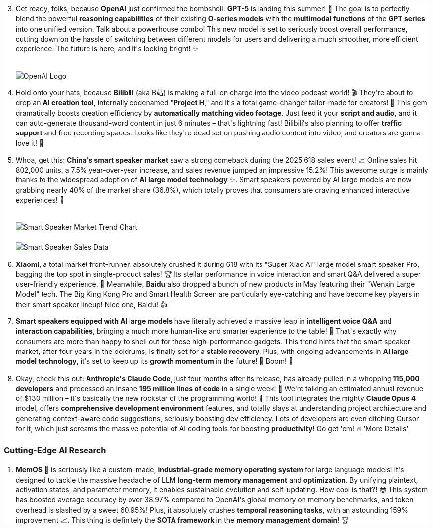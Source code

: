 3.  Get ready, folks, because **OpenAI** just confirmed the bombshell: **GPT-5** is landing this summer! 🤯 The goal is to perfectly blend the powerful **reasoning capabilities** of their existing **O-series models** with the **multimodal functions** of the **GPT series** into one unified version. Talk about a powerhouse combo! This new model is set to seriously boost overall performance, cutting down on the hassle of switching between different models for users and delivering a much smoother, more efficient experience. The future is here, and it's looking bright! ✨

    <br/> ![OpenAI Logo](https://cdn.jsdmirror.com/gh/justlovemaki/imagehub@main/images/2025/07/news_01k022tfgvfp0rx840eyn4per5.avif) <br/>

4.  Hold onto your hats, because **Bilibili** (aka B站) is making a full-on charge into the video podcast world! 🎬 They're about to drop an **AI creation tool**, internally codenamed "**Project H**," and it's a total game-changer tailor-made for creators! 🚀 This gem dramatically boosts creation efficiency by **automatically matching video footage**. Just feed it your **script and audio**, and it can auto-generate thousand-word content in just 6 minutes – that's lightning fast! Bilibili's also planning to offer **traffic support** and free recording spaces. Looks like they're dead set on pushing audio content into video, and creators are gonna love it! 🎉

5.  Whoa, get this: **China's smart speaker market** saw a strong comeback during the 2025 618 sales event! 📈 Online sales hit 802,000 units, a 7.5% year-over-year increase, and sales revenue jumped an impressive 15.2%! This awesome surge is mainly thanks to the widespread adoption of **AI large model technology** ✨. Smart speakers powered by AI large models are now grabbing nearly 40% of the market share (36.8%), which totally proves that consumers are craving enhanced interactive experiences! 🤩

    <br/> ![Smart Speaker Market Trend Chart](https://cdn.jsdmirror.com/gh/justlovemaki/imagehub@main/images/2025/07/news_01k022tgvce3a9726wyjnad2nm.avif) <br/>
    <br/> ![Smart Speaker Sales Data](https://cdn.jsdmirror.com/gh/justlovemaki/imagehub@main/images/2025/07/news_01k022tjc3esz8cn230c25t1dk.avif) <br/>

6.  **Xiaomi**, a total market front-runner, absolutely crushed it during 618 with its "Super Xiao Ai" large model smart speaker Pro, bagging the top spot in single-product sales! 🏆 Its stellar performance in voice interaction and smart Q&A delivered a super user-friendly experience. 💪 Meanwhile, **Baidu** also dropped a bunch of new products in May featuring their "Wenxin Large Model" tech. The Big King Kong Pro and Smart Health Screen are particularly eye-catching and have become key players in their smart speaker lineup! Nice one, Baidu! 👍

7.  **Smart speakers equipped with AI large models** have literally achieved a massive leap in **intelligent voice Q&A** and **interaction capabilities**, bringing a much more human-like and smarter experience to the table! 💖 That's exactly why consumers are more than happy to shell out for these high-performance gadgets. This trend hints that the smart speaker market, after four years in the doldrums, is finally set for a **stable recovery**. Plus, with ongoing advancements in **AI large model technology**, it's set to keep up its **growth momentum** in the future! 🚀 Boom! 🎉

8.  Okay, check this out: **Anthropic's Claude Code**, just four months after its release, has already pulled in a whopping **115,000 developers** and processed an insane **195 million lines of code** in a single week! 🤯 We're talking an estimated annual revenue of $130 million – it's basically the new rockstar of the programming world! 🌟 This tool integrates the mighty **Claude Opus 4** model, offers **comprehensive development environment** features, and totally slays at understanding project architecture and generating context-aware code suggestions, seriously boosting dev efficiency. Lots of developers are even ditching Cursor for it, which just screams the massive potential of AI coding tools for boosting **productivity**! Go get 'em! 🔥 ['More Details'](https://www.jiqizhixin.com/articles/2025-07-07-11)

### Cutting-Edge AI Research
1.  **MemOS** 🧠 is seriously like a custom-made, **industrial-grade memory operating system** for large language models! It's designed to tackle the massive headache of LLM **long-term memory management** and **optimization**. By unifying plaintext, activation states, and parameter memory, it enables sustainable evolution and self-updating. How cool is that?! 😎 This system has boosted average accuracy by over 38.97% compared to OpenAI's global memory on memory benchmarks, and token overhead is slashed by a sweet 60.95%! Plus, it absolutely crushes **temporal reasoning tasks**, with an astounding 159% improvement 📈. This thing is definitely the **SOTA framework** in the **memory management domain**! 🏆
